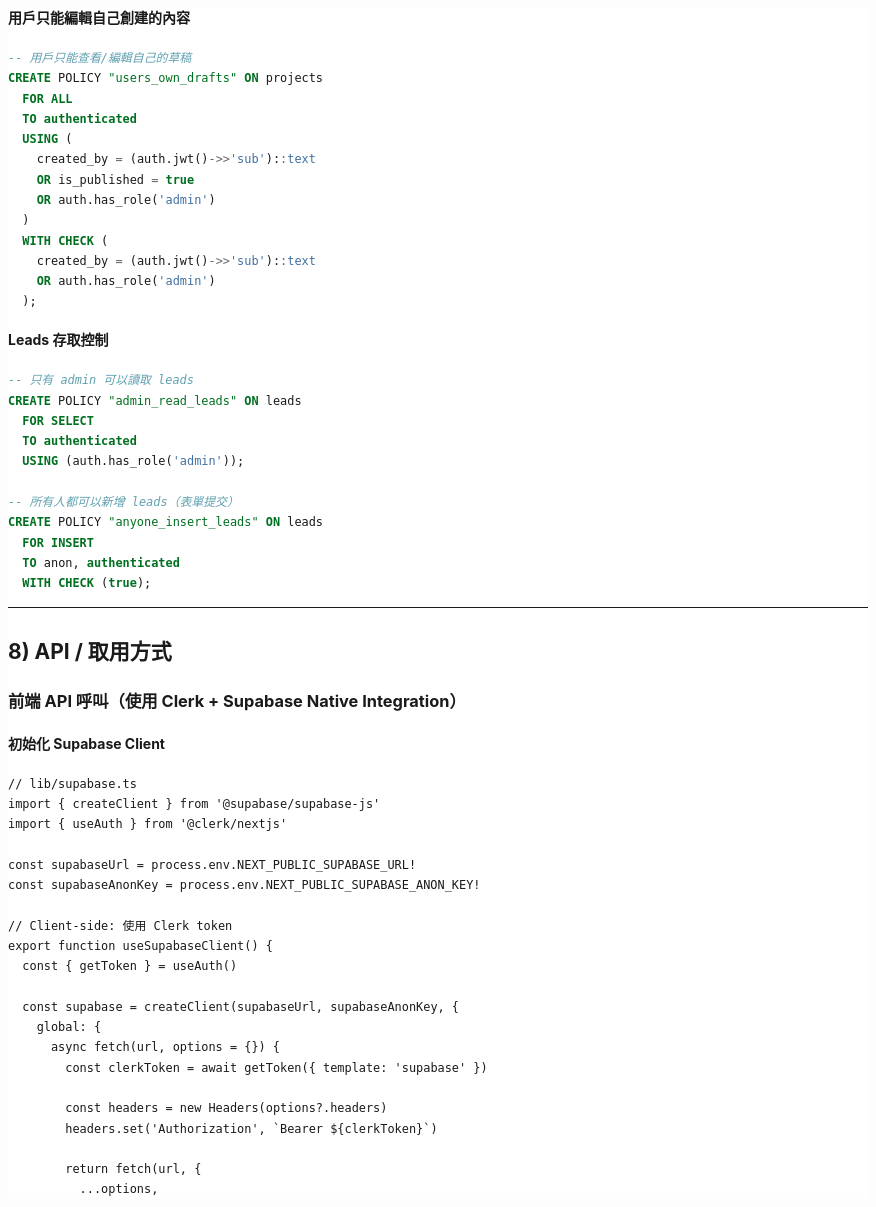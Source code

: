 ```sql
```

#### 用戶只能編輯自己創建的內容
```sql
-- 用戶只能查看/編輯自己的草稿
CREATE POLICY "users_own_drafts" ON projects
  FOR ALL
  TO authenticated
  USING (
    created_by = (auth.jwt()->>'sub')::text
    OR is_published = true
    OR auth.has_role('admin')
  )
  WITH CHECK (
    created_by = (auth.jwt()->>'sub')::text
    OR auth.has_role('admin')
  );
```

#### Leads 存取控制
```sql
-- 只有 admin 可以讀取 leads
CREATE POLICY "admin_read_leads" ON leads
  FOR SELECT
  TO authenticated
  USING (auth.has_role('admin'));

-- 所有人都可以新增 leads（表單提交）
CREATE POLICY "anyone_insert_leads" ON leads
  FOR INSERT
  TO anon, authenticated
  WITH CHECK (true);
```

---

## 8) API / 取用方式

### 前端 API 呼叫（使用 Clerk + Supabase Native Integration）

#### 初始化 Supabase Client

```tsx
// lib/supabase.ts
import { createClient } from '@supabase/supabase-js'
import { useAuth } from '@clerk/nextjs'

const supabaseUrl = process.env.NEXT_PUBLIC_SUPABASE_URL!
const supabaseAnonKey = process.env.NEXT_PUBLIC_SUPABASE_ANON_KEY!

// Client-side: 使用 Clerk token
export function useSupabaseClient() {
  const { getToken } = useAuth()

  const supabase = createClient(supabaseUrl, supabaseAnonKey, {
    global: {
      async fetch(url, options = {}) {
        const clerkToken = await getToken({ template: 'supabase' })

        const headers = new Headers(options?.headers)
        headers.set('Authorization', `Bearer ${clerkToken}`)

        return fetch(url, {
          ...options,
```